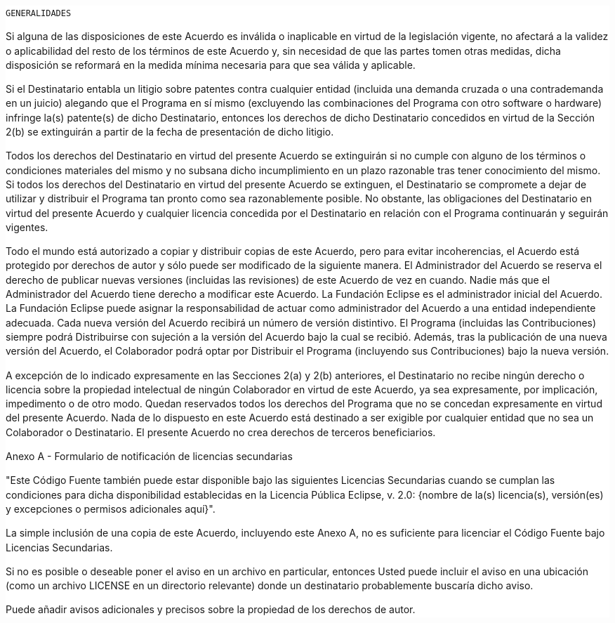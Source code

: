     GENERALIDADES

Si alguna de las disposiciones de este Acuerdo es inválida o inaplicable en virtud de la legislación vigente, no afectará a la validez o aplicabilidad del resto de los términos de este Acuerdo y, sin necesidad de que las partes tomen otras medidas, dicha disposición se reformará en la medida mínima necesaria para que sea válida y aplicable.

Si el Destinatario entabla un litigio sobre patentes contra cualquier entidad (incluida una demanda cruzada o una contrademanda en un juicio) alegando que el Programa en sí mismo (excluyendo las combinaciones del Programa con otro software o hardware) infringe la(s) patente(s) de dicho Destinatario, entonces los derechos de dicho Destinatario concedidos en virtud de la Sección 2(b) se extinguirán a partir de la fecha de presentación de dicho litigio.

Todos los derechos del Destinatario en virtud del presente Acuerdo se extinguirán si no cumple con alguno de los términos o condiciones materiales del mismo y no subsana dicho incumplimiento en un plazo razonable tras tener conocimiento del mismo. Si todos los derechos del Destinatario en virtud del presente Acuerdo se extinguen, el Destinatario se compromete a dejar de utilizar y distribuir el Programa tan pronto como sea razonablemente posible. No obstante, las obligaciones del Destinatario en virtud del presente Acuerdo y cualquier licencia concedida por el Destinatario en relación con el Programa continuarán y seguirán vigentes.

Todo el mundo está autorizado a copiar y distribuir copias de este Acuerdo, pero para evitar incoherencias, el Acuerdo está protegido por derechos de autor y sólo puede ser modificado de la siguiente manera. El Administrador del Acuerdo se reserva el derecho de publicar nuevas versiones (incluidas las revisiones) de este Acuerdo de vez en cuando. Nadie más que el Administrador del Acuerdo tiene derecho a modificar este Acuerdo. La Fundación Eclipse es el administrador inicial del Acuerdo. La Fundación Eclipse puede asignar la responsabilidad de actuar como administrador del Acuerdo a una entidad independiente adecuada. Cada nueva versión del Acuerdo recibirá un número de versión distintivo. El Programa (incluidas las Contribuciones) siempre podrá Distribuirse con sujeción a la versión del Acuerdo bajo la cual se recibió. Además, tras la publicación de una nueva versión del Acuerdo, el Colaborador podrá optar por Distribuir el Programa (incluyendo sus Contribuciones) bajo la nueva versión.

A excepción de lo indicado expresamente en las Secciones 2(a) y 2(b) anteriores, el Destinatario no recibe ningún derecho o licencia sobre la propiedad intelectual de ningún Colaborador en virtud de este Acuerdo, ya sea expresamente, por implicación, impedimento o de otro modo. Quedan reservados todos los derechos del Programa que no se concedan expresamente en virtud del presente Acuerdo. Nada de lo dispuesto en este Acuerdo está destinado a ser exigible por cualquier entidad que no sea un Colaborador o Destinatario. El presente Acuerdo no crea derechos de terceros beneficiarios.

Anexo A - Formulario de notificación de licencias secundarias

"Este Código Fuente también puede estar disponible bajo las siguientes Licencias Secundarias cuando se cumplan las condiciones para dicha disponibilidad establecidas en la Licencia Pública Eclipse, v. 2.0: {nombre de la(s) licencia(s), versión(es) y excepciones o permisos adicionales aquí}".

La simple inclusión de una copia de este Acuerdo, incluyendo este Anexo A, no es suficiente para licenciar el Código Fuente bajo Licencias Secundarias.

Si no es posible o deseable poner el aviso en un archivo en particular, entonces Usted puede incluir el aviso en una ubicación (como un archivo LICENSE en un directorio relevante) donde un destinatario probablemente buscaría dicho aviso.

Puede añadir avisos adicionales y precisos sobre la propiedad de los derechos de autor.
